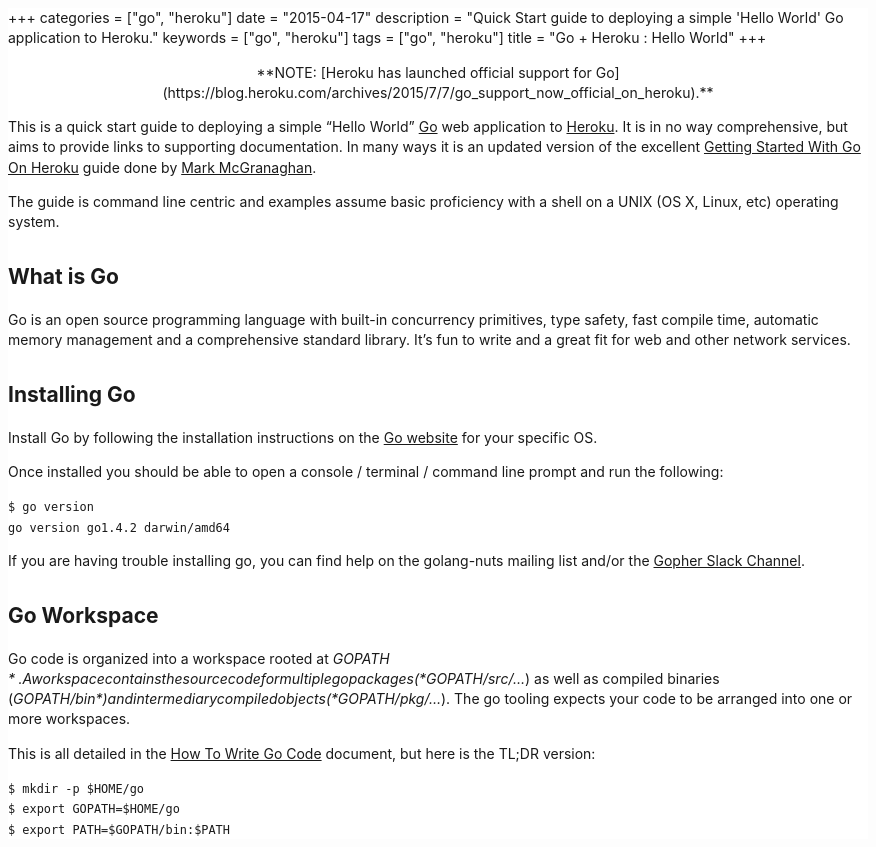 +++
categories = ["go", "heroku"]
date = "2015-04-17"
description = "Quick Start guide to deploying a simple 'Hello World' Go application to Heroku."
keywords = ["go", "heroku"]
tags = ["go", "heroku"]
title = "Go + Heroku : Hello World"
+++

<center>**NOTE: [Heroku has launched official support for Go](https://blog.heroku.com/archives/2015/7/7/go_support_now_official_on_heroku).**</center>

This is a quick start guide to deploying a simple “Hello World” [Go](http://golang.org/) web application to [Heroku](http://heroku.com/). It is in no way comprehensive, but aims to provide links to supporting documentation. In many ways it is an updated version of the excellent [Getting Started With Go On Heroku](https://mmcgrana.github.io/2012/09/getting-started-with-go-on-heroku.html) guide done by [Mark McGranaghan](https://twitter.com/mmcgrana).

The guide is command line centric and examples assume basic proficiency with a shell on a UNIX (OS X, Linux, etc) operating system.

## What is Go

Go is an open source programming language with built-in concurrency primitives, type safety, fast compile time, automatic memory management and a comprehensive standard library. It’s fun to write and a great fit for web and other network services.

## Installing Go

Install Go by following the installation instructions on the [Go website](https://golang.org/doc/install) for your specific OS.

Once installed you should be able to open a console / terminal / command line prompt and run the following:

```term
$ go version
go version go1.4.2 darwin/amd64
```

If you are having trouble installing go, you can find help on the golang-nuts mailing list and/or the [Gopher Slack Channel](http://blog.gopheracademy.com/gophers-slack-community/).

## Go Workspace

Go code is organized into a workspace rooted at *$GOPATH*. A workspace contains the source code for multiple go packages (*$GOPATH/src/…*) as well as compiled binaries (*$GOPATH/bin*) and intermediary compiled objects (*$GOPATH/pkg/…*). The go tooling expects your code to be arranged into one or more workspaces.

This is all detailed in the [How To Write Go Code](https://golang.org/doc/code.html) document, but here is the TL;DR version:

```term
$ mkdir -p $HOME/go
$ export GOPATH=$HOME/go
$ export PATH=$GOPATH/bin:$PATH
```
